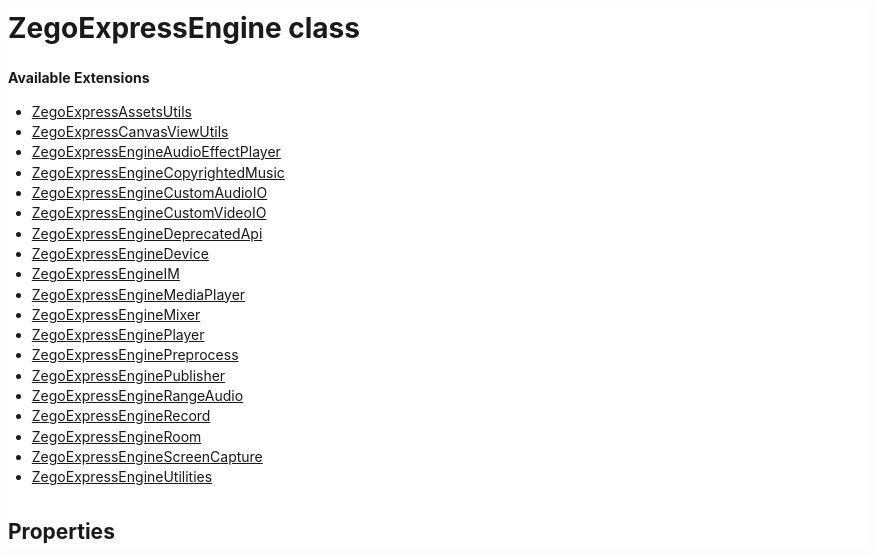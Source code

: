 


# ZegoExpressEngine class
















**Available Extensions**

- [ZegoExpressAssetsUtils](../zego_uikit_prebuilt_live_audio_room/ZegoExpressAssetsUtils.md)
- [ZegoExpressCanvasViewUtils](../zego_uikit_prebuilt_live_audio_room/ZegoExpressCanvasViewUtils.md)
- [ZegoExpressEngineAudioEffectPlayer](../zego_uikit_prebuilt_live_audio_room/ZegoExpressEngineAudioEffectPlayer.md)
- [ZegoExpressEngineCopyrightedMusic](../zego_uikit_prebuilt_live_audio_room/ZegoExpressEngineCopyrightedMusic.md)
- [ZegoExpressEngineCustomAudioIO](../zego_uikit_prebuilt_live_audio_room/ZegoExpressEngineCustomAudioIO.md)
- [ZegoExpressEngineCustomVideoIO](../zego_uikit_prebuilt_live_audio_room/ZegoExpressEngineCustomVideoIO.md)
- [ZegoExpressEngineDeprecatedApi](../zego_uikit_prebuilt_live_audio_room/ZegoExpressEngineDeprecatedApi.md)
- [ZegoExpressEngineDevice](../zego_uikit_prebuilt_live_audio_room/ZegoExpressEngineDevice.md)
- [ZegoExpressEngineIM](../zego_uikit_prebuilt_live_audio_room/ZegoExpressEngineIM.md)
- [ZegoExpressEngineMediaPlayer](../zego_uikit_prebuilt_live_audio_room/ZegoExpressEngineMediaPlayer.md)
- [ZegoExpressEngineMixer](../zego_uikit_prebuilt_live_audio_room/ZegoExpressEngineMixer.md)
- [ZegoExpressEnginePlayer](../zego_uikit_prebuilt_live_audio_room/ZegoExpressEnginePlayer.md)
- [ZegoExpressEnginePreprocess](../zego_uikit_prebuilt_live_audio_room/ZegoExpressEnginePreprocess.md)
- [ZegoExpressEnginePublisher](../zego_uikit_prebuilt_live_audio_room/ZegoExpressEnginePublisher.md)
- [ZegoExpressEngineRangeAudio](../zego_uikit_prebuilt_live_audio_room/ZegoExpressEngineRangeAudio.md)
- [ZegoExpressEngineRecord](../zego_uikit_prebuilt_live_audio_room/ZegoExpressEngineRecord.md)
- [ZegoExpressEngineRoom](../zego_uikit_prebuilt_live_audio_room/ZegoExpressEngineRoom.md)
- [ZegoExpressEngineScreenCapture](../zego_uikit_prebuilt_live_audio_room/ZegoExpressEngineScreenCapture.md)
- [ZegoExpressEngineUtilities](../zego_uikit_prebuilt_live_audio_room/ZegoExpressEngineUtilities.md)





## Properties
